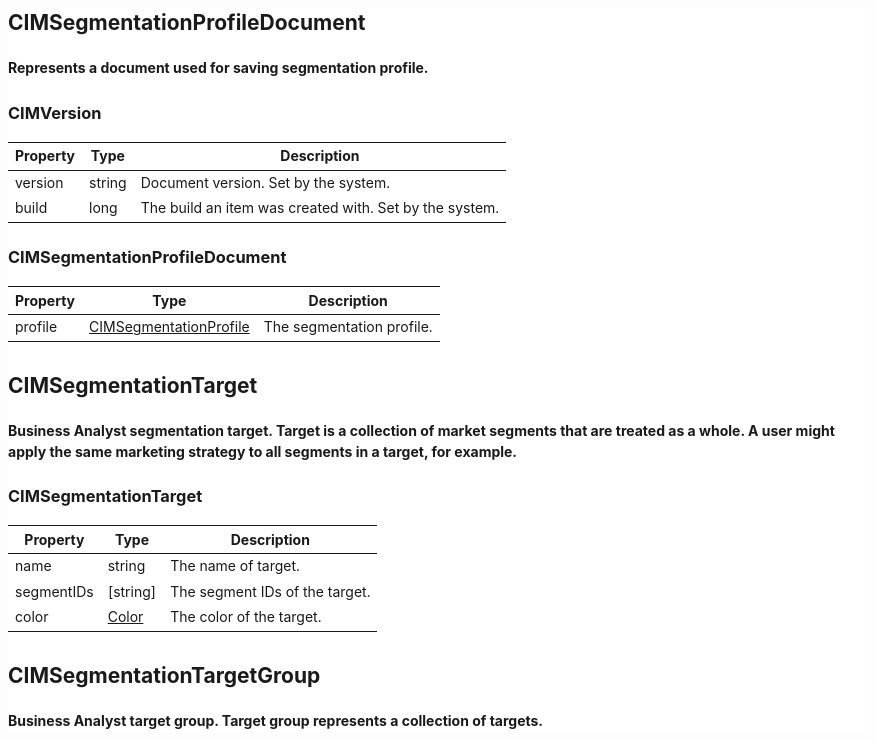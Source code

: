 





## CIMSegmentationProfileDocument
#### Represents a document used for saving segmentation profile. 


### CIMVersion 

|Property | Type | Description | 
|---------|--------|--------|
| version | string | Document version. Set by the system. 
| build | long | The build an item was created with. Set by the system. 


### CIMSegmentationProfileDocument 

|Property | Type | Description | 
|---------|--------|--------|
| profile | [CIMSegmentationProfile](CIMBusinessAnalyst.md#cimsegmentationprofile) | The segmentation profile. 






## CIMSegmentationTarget
#### Business Analyst segmentation target. Target is a collection of market segments that are treated as a whole. A user might apply the same marketing strategy to all segments in a target, for example. 


### CIMSegmentationTarget 

|Property | Type | Description | 
|---------|--------|--------|
| name | string | The name of target. 
| segmentIDs | [string] | The segment IDs of the target. 
| color | [Color](Types.md#color) | The color of the target. 






## CIMSegmentationTargetGroup
#### Business Analyst target group. Target group represents a collection of targets. 
